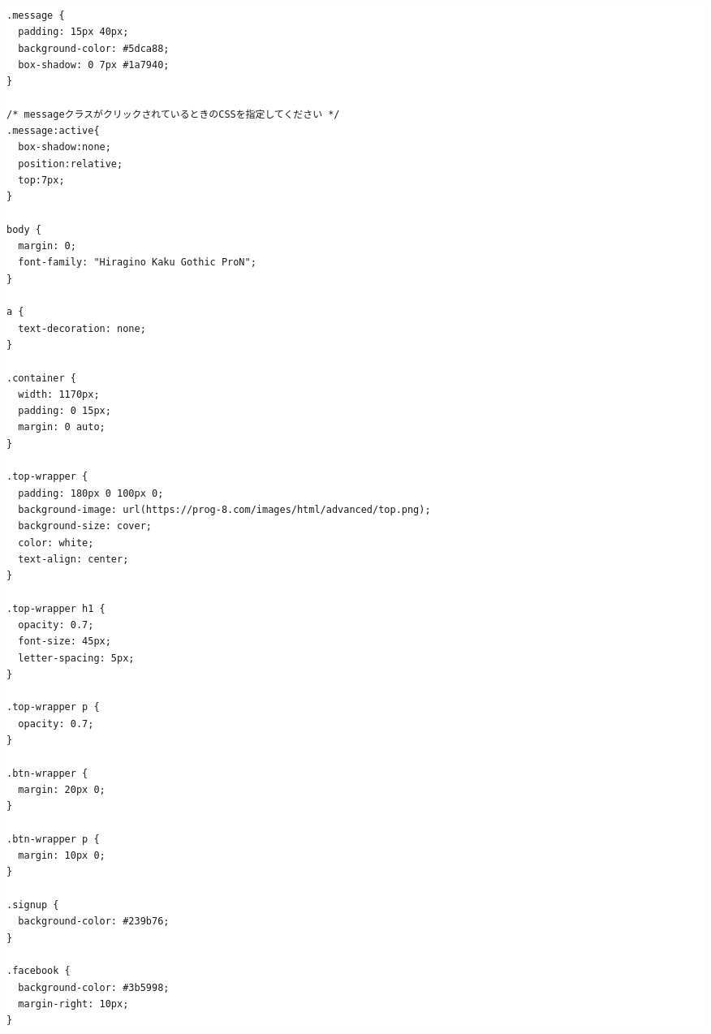 ```
.message {
  padding: 15px 40px;
  background-color: #5dca88;
  box-shadow: 0 7px #1a7940;
}

/* messageクラスがクリックされているときのCSSを指定してください */
.message:active{
  box-shadow:none;
  position:relative;
  top:7px;
}

body {
  margin: 0;
  font-family: "Hiragino Kaku Gothic ProN";
}

a {
  text-decoration: none;
}

.container {
  width: 1170px;
  padding: 0 15px;
  margin: 0 auto;
}

.top-wrapper {
  padding: 180px 0 100px 0;
  background-image: url(https://prog-8.com/images/html/advanced/top.png);
  background-size: cover;
  color: white;
  text-align: center;
}

.top-wrapper h1 {
  opacity: 0.7;
  font-size: 45px;
  letter-spacing: 5px;
}

.top-wrapper p {
  opacity: 0.7;
}

.btn-wrapper {
  margin: 20px 0;
}

.btn-wrapper p {
  margin: 10px 0;
}

.signup {
  background-color: #239b76;
}

.facebook {
  background-color: #3b5998;
  margin-right: 10px;
}

```